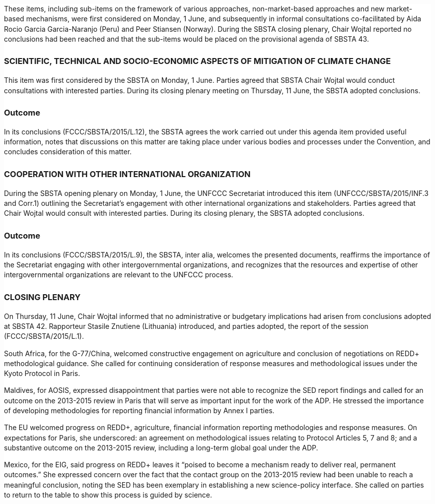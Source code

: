 These items, including sub-items on the framework of various approaches, non-market-based approaches and new market-based mechanisms, were first considered on Monday, 1 June, and subsequently in informal consultations co-facilitated by Aida Rocio Garcia Garcia-Naranjo (Peru) and Peer Stiansen (Norway). During the SBSTA closing plenary, Chair Wojtal reported no conclusions had been reached and that the sub-items would be placed on the provisional agenda of SBSTA 43.

### SCIENTIFIC, TECHNICAL AND SOCIO-ECONOMIC ASPECTS OF MITIGATION OF CLIMATE CHANGE

This item was first considered by the SBSTA on Monday, 1 June. Parties agreed that SBSTA Chair Wojtal would conduct consultations with interested parties. During its closing plenary meeting on Thursday, 11 June, the SBSTA adopted conclusions.

### Outcome

In its conclusions (FCCC/SBSTA/2015/L.12), the SBSTA agrees the work carried out under this agenda item provided useful information, notes that discussions on this matter are taking place under various bodies and processes under the Convention, and concludes consideration of this matter.

### COOPERATION WITH OTHER INTERNATIONAL ORGANIZATION

During the SBSTA opening plenary on Monday, 1 June, the UNFCCC Secretariat introduced this item (UNFCCC/SBSTA/2015/INF.3 and Corr.1) outlining the Secretariat’s engagement with other international organizations and stakeholders. Parties agreed that Chair Wojtal would consult with interested parties. During its closing plenary, the SBSTA adopted conclusions.

### Outcome

In its conclusions (FCCC/SBSTA/2015/L.9), the SBSTA, inter alia, welcomes the presented documents, reaffirms the importance of the Secretariat engaging with other intergovernmental organizations, and recognizes that the resources and expertise of other intergovernmental organizations are relevant to the UNFCCC process.

### CLOSING PLENARY

On Thursday, 11 June, Chair Wojtal informed that no administrative or budgetary implications had arisen from conclusions adopted at SBSTA 42. Rapporteur Stasile Znutiene (Lithuania) introduced, and parties adopted, the report of the session (FCCC/SBSTA/2015/L.1).

South Africa, for the G-77/China, welcomed constructive engagement on agriculture and conclusion of negotiations on REDD+ methodological guidance. She called for continuing consideration of response measures and methodological issues under the Kyoto Protocol in Paris.

Maldives, for AOSIS, expressed disappointment that parties were not able to recognize the SED report findings and called for an outcome on the 2013-2015 review in Paris that will serve as important input for the work of the ADP. He stressed the importance of developing methodologies for reporting financial information by Annex I parties.

The EU welcomed progress on REDD+, agriculture, financial information reporting methodologies and response measures. On expectations for Paris, she underscored: an agreement on methodological issues relating to Protocol Articles 5, 7 and 8; and a substantive outcome on the 2013-2015 review, including a long-term global goal under the ADP.

Mexico, for the EIG, said progress on REDD+ leaves it “poised to become a mechanism ready to deliver real, permanent outcomes.” She expressed concern over the fact that the contact group on the 2013-2015 review had been unable to reach a meaningful conclusion, noting the SED has been exemplary in establishing a new science-policy interface. She called on parties to return to the table to show this process is guided by science.
